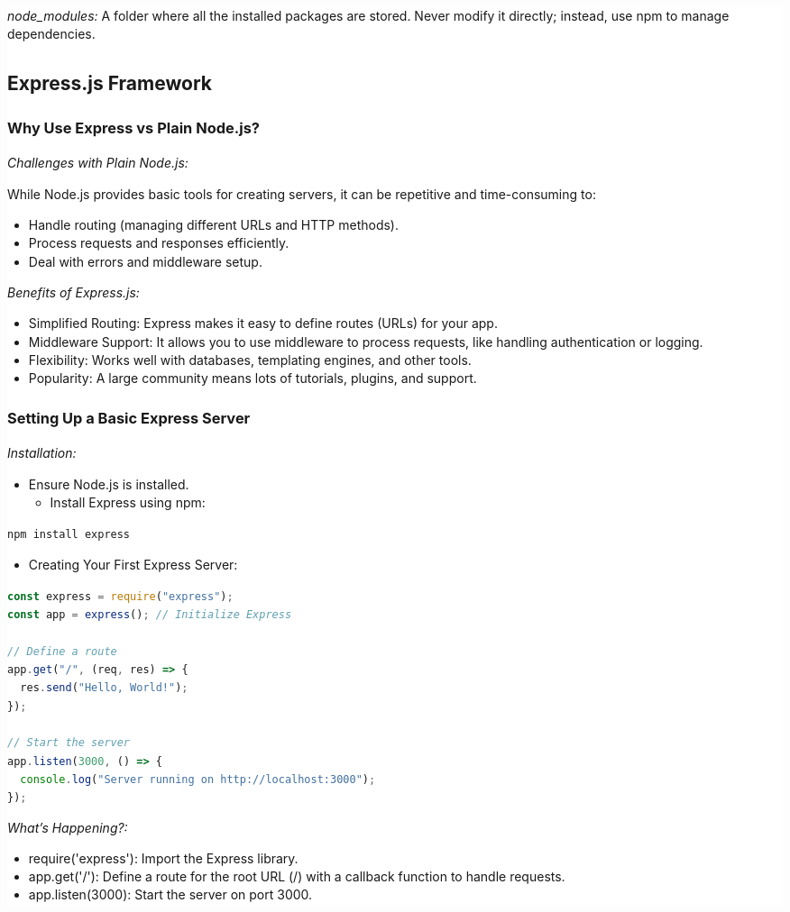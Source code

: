 _node_modules:_
A folder where all the installed packages are stored. Never modify it directly; instead, use npm to manage dependencies.

## Express.js Framework

### Why Use Express vs Plain Node.js?

_Challenges with Plain Node.js:_

While Node.js provides basic tools for creating servers, it can be repetitive and time-consuming to:

- Handle routing (managing different URLs and HTTP methods).
- Process requests and responses efficiently.
- Deal with errors and middleware setup.

_Benefits of Express.js:_

- Simplified Routing: Express makes it easy to define routes (URLs) for your app.
- Middleware Support: It allows you to use middleware to process requests, like handling authentication or logging.
- Flexibility: Works well with databases, templating engines, and other tools.
- Popularity: A large community means lots of tutorials, plugins, and support.

### Setting Up a Basic Express Server

_Installation:_

- Ensure Node.js is installed.
  - Install Express using npm:

```bash
npm install express
```

- Creating Your First Express Server:

```javascript
const express = require("express");
const app = express(); // Initialize Express

// Define a route
app.get("/", (req, res) => {
  res.send("Hello, World!");
});

// Start the server
app.listen(3000, () => {
  console.log("Server running on http://localhost:3000");
});
```

_What’s Happening?:_

- require('express'): Import the Express library.
- app.get('/'): Define a route for the root URL (/) with a callback function to handle requests.
- app.listen(3000): Start the server on port 3000.
